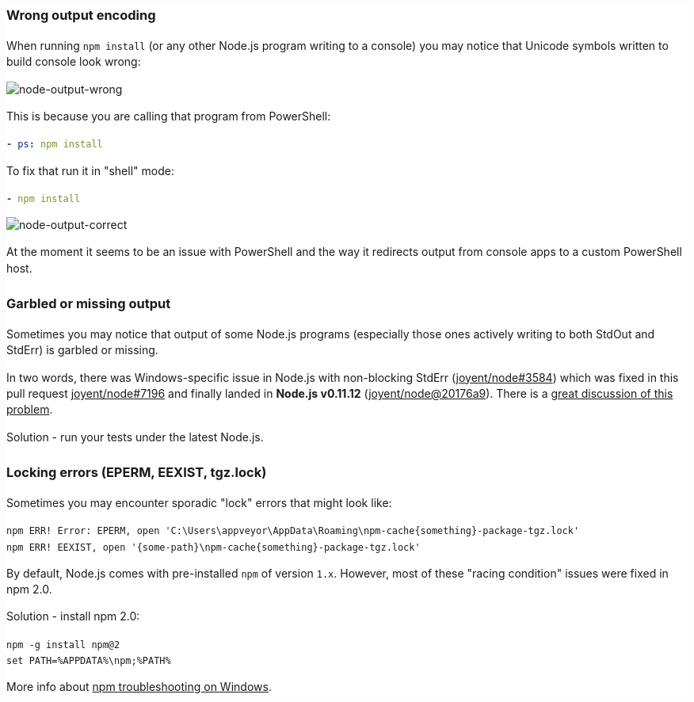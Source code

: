 ### Wrong output encoding

When running `npm install` (or any other Node.js program writing to a console) you may notice that Unicode symbols written to build console look wrong:

![node-output-wrong](/assets/img/docs/lang/node-output-wrong.png)

This is because you are calling that program from PowerShell:

```yaml
- ps: npm install
```

To fix that run it in "shell" mode:

```yaml
- npm install
```

![node-output-correct](/assets/img/docs/lang/node-output-correct.png)

At the moment it seems to be an issue with PowerShell and the way it redirects output from console apps to a custom PowerShell host.


### Garbled or missing output

Sometimes you may notice that output of some Node.js programs (especially those ones actively writing to both StdOut and StdErr) is garbled or missing.

In two words, there was Windows-specific issue in Node.js with non-blocking StdErr ([joyent/node#3584](https://github.com/joyent/node/issues/3584)) which was fixed in this pull request [joyent/node#7196](https://github.com/joyent/node/pull/7196) and finally landed in **Node.js v0.11.12** ([joyent/node@20176a9](https://github.com/joyent/node/commit/20176a98416353d4596900793f739d5ebf4f0ee1)). There is a [great discussion of this problem](https://github.com/mapnik/node-mapnik/issues/257#issuecomment-44417280).

Solution - run your tests under the latest Node.js.


### Locking errors (EPERM, EEXIST, tgz.lock)

Sometimes you may encounter sporadic "lock" errors that might look like:

    npm ERR! Error: EPERM, open 'C:\Users\appveyor\AppData\Roaming\npm-cache{something}-package-tgz.lock'
    npm ERR! EEXIST, open '{some-path}\npm-cache{something}-package-tgz.lock'

By default, Node.js comes with pre-installed `npm` of version `1.x`. However, most of these "racing condition" issues were fixed in npm 2.0.

Solution - install npm 2.0:

    npm -g install npm@2
    set PATH=%APPDATA%\npm;%PATH%

More info about [npm troubleshooting on Windows](https://github.com/npm/npm/wiki/Troubleshooting#upgrading-on-windows).
